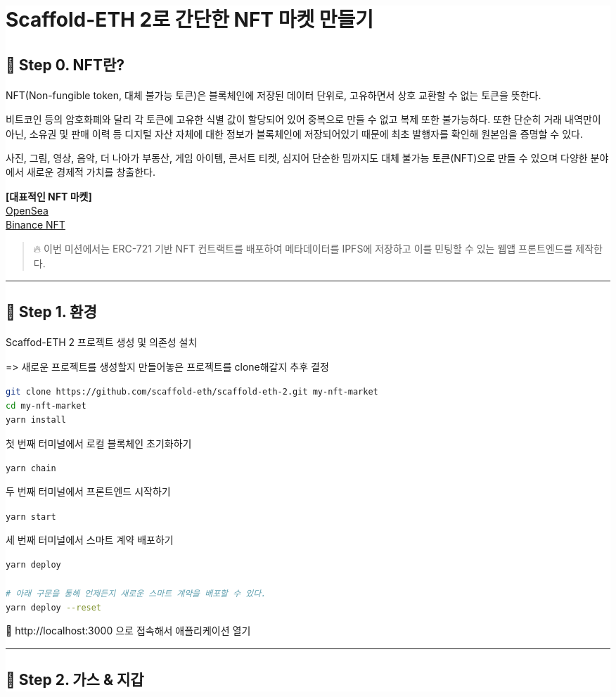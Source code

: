 # Scaffold-ETH 2로 간단한 NFT 마켓 만들기

## 🚩 Step 0. NFT란?

NFT(Non-fungible token, 대체 불가능 토큰)은 블록체인에 저장된 데이터 단위로, 고유하면서 상호 교환할 수 없는 토큰을 뜻한다. 

비트코인 등의 암호화폐와 달리 각 토큰에 고유한 식별 값이 할당되어 있어 중복으로 만들 수 없고 복제 또한 불가능하다. 또한 단순히 거래 내역만이 아닌, 소유권 및 판매 이력 등 디지털 자산 자체에 대한 정보가 블록체인에 저장되어있기 때문에 최초 발행자를 확인해 원본임을 증명할 수 있다.

사진, 그림, 영상, 음악, 더 나아가 부동산, 게임 아이템, 콘서트 티켓, 심지어 단순한 밈까지도 대체 불가능 토큰(NFT)으로 만들 수 있으며 다양한 분야에서 새로운 경제적 가치를 창출한다.

**[대표적인 NFT 마켓]** <br/>
[OpenSea](https://opensea.io/) <br/>
[Binance NFT](https://www.binance.com/en/nft/home)

> 🔥 이번 미션에서는 ERC-721 기반 NFT 컨트랙트를 배포하여 메타데이터를 IPFS에 저장하고 이를 민팅할 수 있는 웹앱 프론트엔드를 제작한다.

---

## 🚩 Step 1. 환경

Scaffod-ETH 2 프로젝트 생성 및 의존성 설치

=> 새로운 프로젝트를 생성할지 만들어놓은 프로젝트를 clone해갈지 추후 결정

```sh
git clone https://github.com/scaffold-eth/scaffold-eth-2.git my-nft-market
cd my-nft-market
yarn install
```

첫 번째 터미널에서 로컬 블록체인 초기화하기
```sh
yarn chain
```

두 번째 터미널에서 프론트엔드 시작하기
```sh
yarn start
```

세 번째 터미널에서 스마트 계약 배포하기
```sh
yarn deploy

# 아래 구문을 통해 언제든지 새로운 스마트 계약을 배포할 수 있다.
yarn deploy --reset
```

📱 http://localhost:3000 으로 접속해서 애플리케이션 열기

---

## 🚩 Step 2. 가스 & 지갑
